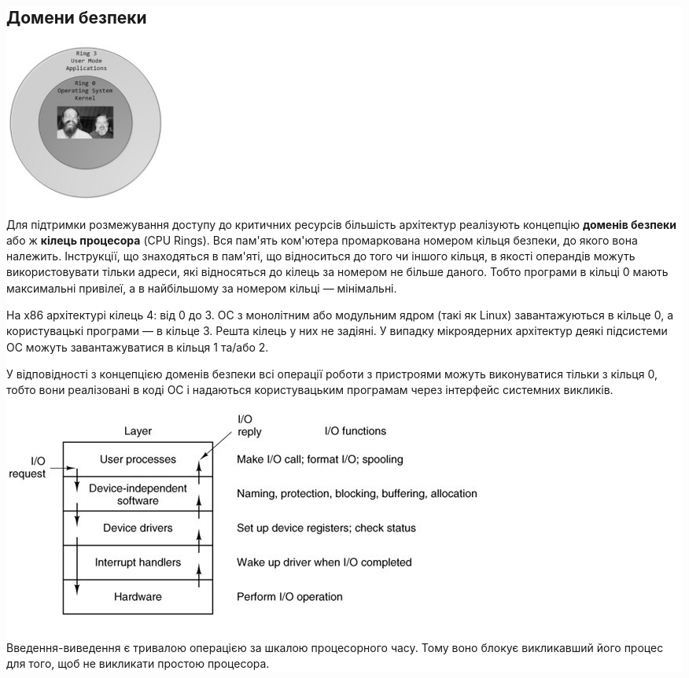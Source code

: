 
## Домени безпеки

![Кільця процесора](img/cpu-rings.jpg)

Для підтримки розмежування доступу до критичних ресурсів більшість архітектур реалізують концепцію **доменів безпеки** або ж **кілець процесора** (CPU Rings). Вся пам'ять ком'ютера промаркована номером кільця безпеки, до якого вона належить. Інструкції, що знаходяться в пам'яті, що відноситься до того чи іншого кільця, в якості операндів можуть використовувати тільки адреси, які відносяться до кілець за номером не більше даного. Тобто програми в кільці 0 мають максимальні привілеї, а в найбільшому за номером кільці — мінімальні.

На x86 архітектурі кілець 4: від 0 до 3. ОС з монолітним або модульним ядром (такі як Linux) завантажуються в кільце 0, а користувацькі програми — в кільце 3. Решта кілець у них не задіяні. У випадку мікроядерних архітектур деякі підсистеми ОС можуть завантажуватися в кільця 1 та/або 2.

У відповідності з концепцією доменів безпеки всі операції роботи з пристроями можуть виконуватися тільки з кільця 0, тобто вони реалізовані в коді ОС і надаються користувацьким програмам через інтерфейс системних викликів.

![Рівні обрабки IO-запиту](img/io-levels.jpg)

Введення-виведення є тривалою операцією за шкалою процесорного часу. Тому воно блокує викликавший його процес для того, щоб не викликати простою процесора.

